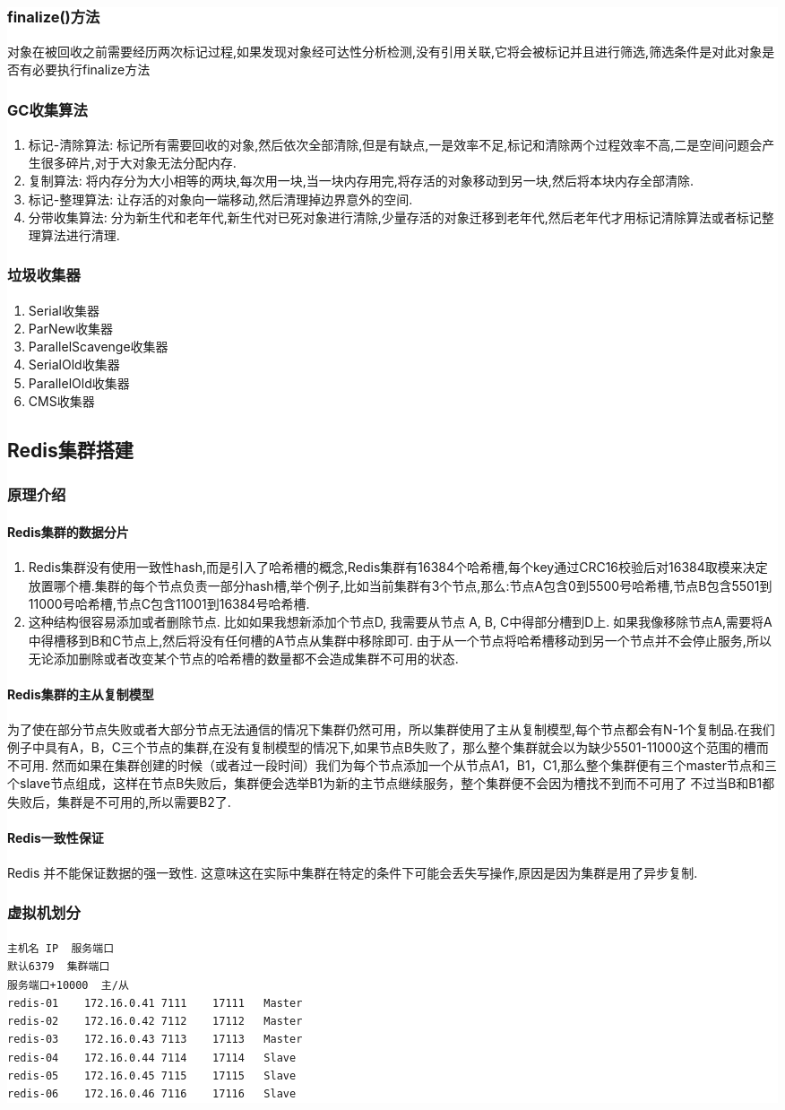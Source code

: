 
### finalize()方法
对象在被回收之前需要经历两次标记过程,如果发现对象经可达性分析检测,没有引用关联,它将会被标记并且进行筛选,筛选条件是对此对象是否有必要执行finalize方法

### GC收集算法
1. 标记-清除算法: 标记所有需要回收的对象,然后依次全部清除,但是有缺点,一是效率不足,标记和清除两个过程效率不高,二是空间问题会产生很多碎片,对于大对象无法分配内存.
2. 复制算法: 将内存分为大小相等的两块,每次用一块,当一块内存用完,将存活的对象移动到另一块,然后将本块内存全部清除.
3. 标记-整理算法: 让存活的对象向一端移动,然后清理掉边界意外的空间.
4. 分带收集算法: 分为新生代和老年代,新生代对已死对象进行清除,少量存活的对象迁移到老年代,然后老年代才用标记清除算法或者标记整理算法进行清理.


### 垃圾收集器
1. Serial收集器
2. ParNew收集器
3. ParallelScavenge收集器
4. SerialOld收集器
5. ParallelOld收集器
6. CMS收集器


## Redis集群搭建

### 原理介绍

#### Redis集群的数据分片
1. Redis集群没有使用一致性hash,而是引入了哈希槽的概念,Redis集群有16384个哈希槽,每个key通过CRC16校验后对16384取模来决定放置哪个槽.集群的每个节点负责一部分hash槽,举个例子,比如当前集群有3个节点,那么:节点A包含0到5500号哈希槽,节点B包含5501到11000号哈希槽,节点C包含11001到16384号哈希槽.
2. 这种结构很容易添加或者删除节点. 比如如果我想新添加个节点D, 我需要从节点 A, B, C中得部分槽到D上. 如果我像移除节点A,需要将A中得槽移到B和C节点上,然后将没有任何槽的A节点从集群中移除即可. 由于从一个节点将哈希槽移动到另一个节点并不会停止服务,所以无论添加删除或者改变某个节点的哈希槽的数量都不会造成集群不可用的状态.


#### Redis集群的主从复制模型
为了使在部分节点失败或者大部分节点无法通信的情况下集群仍然可用，所以集群使用了主从复制模型,每个节点都会有N-1个复制品.在我们例子中具有A，B，C三个节点的集群,在没有复制模型的情况下,如果节点B失败了，那么整个集群就会以为缺少5501-11000这个范围的槽而不可用.
然而如果在集群创建的时候（或者过一段时间）我们为每个节点添加一个从节点A1，B1，C1,那么整个集群便有三个master节点和三个slave节点组成，这样在节点B失败后，集群便会选举B1为新的主节点继续服务，整个集群便不会因为槽找不到而不可用了
不过当B和B1都失败后，集群是不可用的,所以需要B2了.

#### Redis一致性保证
Redis 并不能保证数据的强一致性. 这意味这在实际中集群在特定的条件下可能会丢失写操作,原因是因为集群是用了异步复制.

### 虚拟机划分
```
主机名	IP	服务端口
默认6379	集群端口
服务端口+10000	主/从
redis-01	172.16.0.41	7111	17111	Master
redis-02	172.16.0.42	7112	17112	Master
redis-03	172.16.0.43	7113	17113	Master
redis-04	172.16.0.44	7114	17114	Slave
redis-05	172.16.0.45	7115	17115	Slave
redis-06	172.16.0.46	7116	17116	Slave
```
